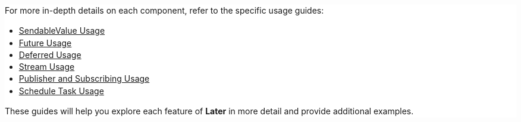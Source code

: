 For more in-depth details on each component, refer to the specific usage guides:

- [SendableValue Usage](usage-sendablevalue.md)
- [Future Usage](usage-future.md)
- [Deferred Usage](usage-deferred.md)
- [Stream Usage](usage-stream.md)
- [Publisher and Subscribing Usage](usage-publisher.md)
- [Schedule Task Usage](usage-schedule-task.md)

These guides will help you explore each feature of **Later** in more detail and provide additional examples.
